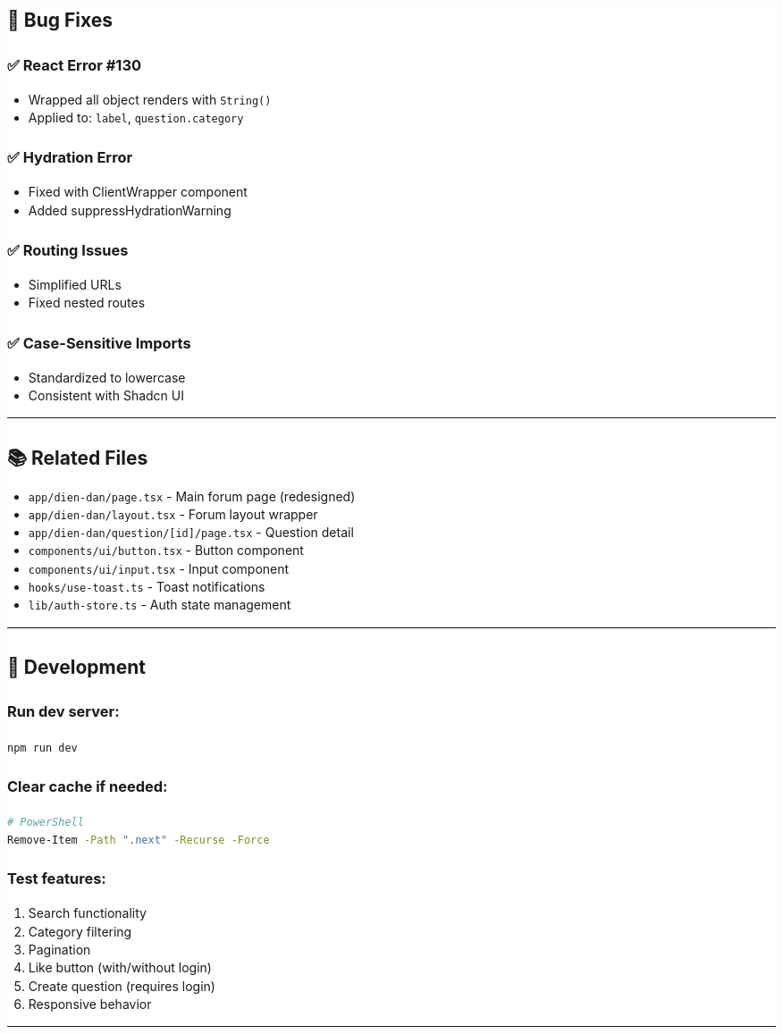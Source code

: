 ## 🐛 Bug Fixes

### ✅ **React Error #130**
- Wrapped all object renders with `String()`
- Applied to: `label`, `question.category`

### ✅ **Hydration Error**
- Fixed with ClientWrapper component
- Added suppressHydrationWarning

### ✅ **Routing Issues**
- Simplified URLs
- Fixed nested routes

### ✅ **Case-Sensitive Imports**
- Standardized to lowercase
- Consistent with Shadcn UI

---

## 📚 Related Files

- `app/dien-dan/page.tsx` - Main forum page (redesigned)
- `app/dien-dan/layout.tsx` - Forum layout wrapper
- `app/dien-dan/question/[id]/page.tsx` - Question detail
- `components/ui/button.tsx` - Button component
- `components/ui/input.tsx` - Input component
- `hooks/use-toast.ts` - Toast notifications
- `lib/auth-store.ts` - Auth state management

---

## 🔧 Development

### **Run dev server:**
```bash
npm run dev
```

### **Clear cache if needed:**
```bash
# PowerShell
Remove-Item -Path ".next" -Recurse -Force
```

### **Test features:**
1. Search functionality
2. Category filtering
3. Pagination
4. Like button (with/without login)
5. Create question (requires login)
6. Responsive behavior

---